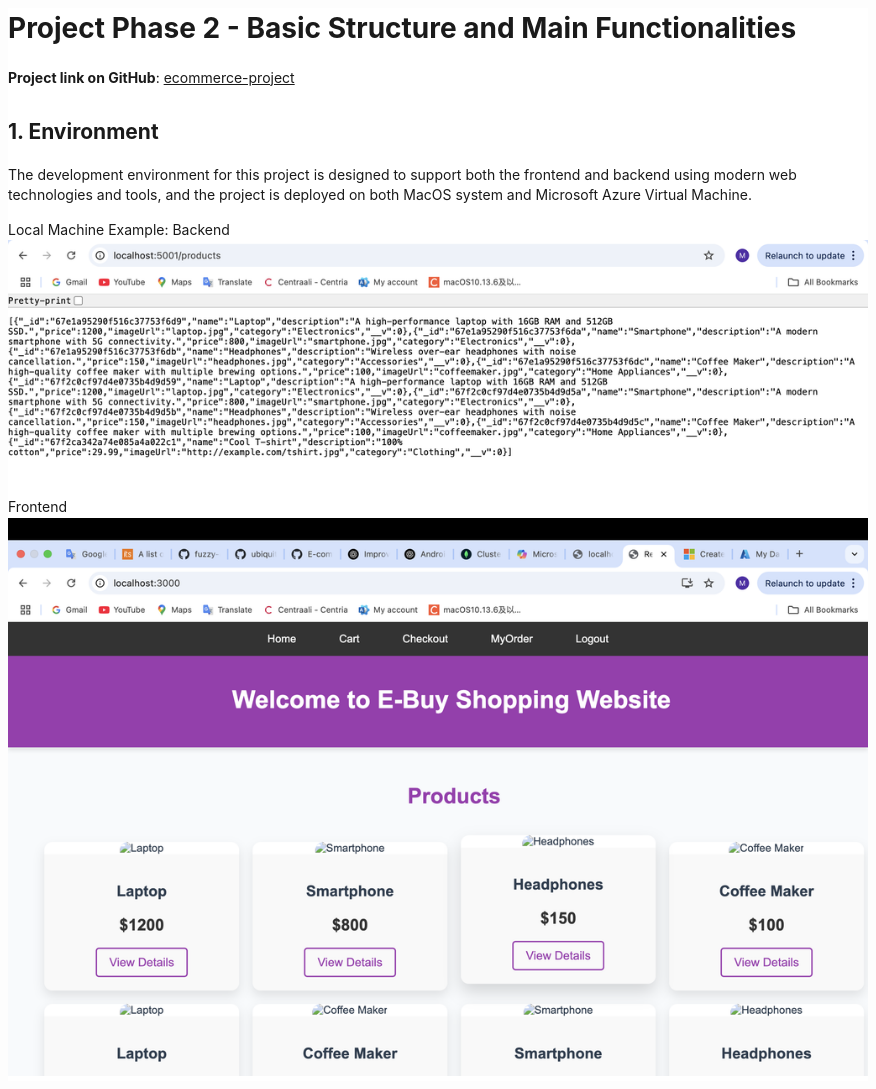 # Project Phase 2 - Basic Structure and Main Functionalities

**Project link on GitHub**: [ecommerce-project](https://github.com/Celia0322/ecommerce-project/tree/main)

## 1. Environment

The development environment for this project is designed to support both the frontend and backend using modern web technologies and tools, and the project is deployed on both MacOS system and Microsoft Azure Virtual Machine. 

Local Machine Example:
Backend
![Local Backend](https://github.com/Celia0322/E-commerce-platform/blob/main/images/Local-backend.png?raw=true)
Frontend
![Homepage1](https://github.com/Celia0322/E-commerce-platform/blob/main/images/homepage1.png?raw=true)
